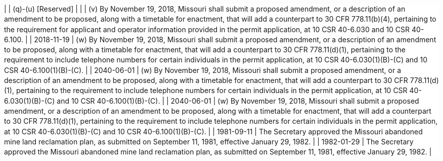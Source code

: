 |            |             (q)-(u) [Reserved]                                                                                                                                                                                                                                                                                                                                                                                                |
|            |             (v) By November 19, 2018, Missouri shall submit a proposed amendment, or a description of an amendment to be proposed, along with a timetable for enactment, that will add a counterpart to 30 CFR 778.11(b)(4), pertaining to the requirement for applicant and operator information provided in the permit application, at 10 CSR 40-6.030 and 10 CSR 40-6.100.                                                 |
| 2018-11-19 | (w) By November 19, 2018, Missouri shall submit a proposed amendment, or a description of an amendment to be proposed, along with a timetable for enactment, that will add a counterpart to 30 CFR 778.11(d)(1), pertaining to the requirement to include telephone numbers for certain individuals in the permit application, at 10 CSR 40-6.030(1)(B)-(C) and 10 CSR 40-6.100(1)(B)-(C).                                    |
| 2040-06-01 | (w) By November 19, 2018, Missouri shall submit a proposed amendment, or a description of an amendment to be proposed, along with a timetable for enactment, that will add a counterpart to 30 CFR 778.11(d)(1), pertaining to the requirement to include telephone numbers for certain individuals in the permit application, at 10 CSR 40-6.030(1)(B)-(C) and 10 CSR 40-6.100(1)(B)-(C).                                    |
| 2040-06-01 | (w) By November 19, 2018, Missouri shall submit a proposed amendment, or a description of an amendment to be proposed, along with a timetable for enactment, that will add a counterpart to 30 CFR 778.11(d)(1), pertaining to the requirement to include telephone numbers for certain individuals in the permit application, at 10 CSR 40-6.030(1)(B)-(C) and 10 CSR 40-6.100(1)(B)-(C).                                    |
| 1981-09-11 | The Secretary approved the Missouri abandoned mine land reclamation plan, as submitted on September 11, 1981, effective January 29, 1982.                                                                                                                                                                                                                                                                                     |
| 1982-01-29 | The Secretary approved the Missouri abandoned mine land reclamation plan, as submitted on September 11, 1981, effective January 29, 1982.                                                                                                                                                                                                                                                                                     |



